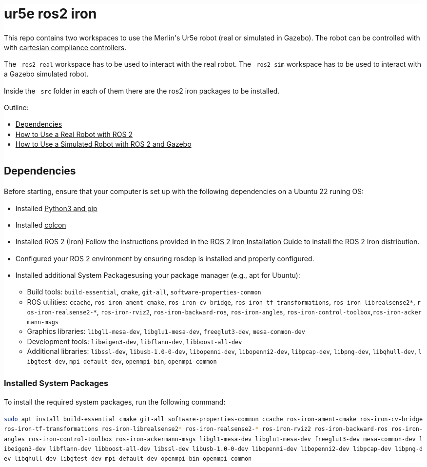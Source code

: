 # ur5e ros2 iron

This repo contains two workspaces to use the Merlin's Ur5e robot (real or simulated in Gazebo).
The robot can be controlled with with [cartesian compliance controllers](https://github.com/fzi-forschungszentrum-informatik/cartesian_controllers).

The ``` ros2_real``` workspace has to be used to interact with the real robot. 
The ``` ros2_sim``` workspace has to be used to interact with a Gazebo simulated robot. 

Inside the ``` src``` folder in each of them there are the ros2 iron packages to be installed. 

Outline:
- [Dependencies](#dependencies)  
- [How to Use a Real Robot with ROS 2](#how-to-use-a-real-robot-with-ros-2)  
- [How to Use a Simulated Robot with ROS 2 and Gazebo](#how-to-use-a-simulated-robot-with-ros-2-and-gazebo)  


## Dependencies
Before starting, ensure that your computer is set up with the following dependencies on a Ubuntu 22 runing OS:

- Installed [Python3 and pip](https://phoenixnap.com/kb/how-to-install-pip-on-ubuntu)

- Installed [colcon](https://docs.ros.org/en/foxy/Tutorials/Beginner-Client-Libraries/Colcon-Tutorial.html#install-colcon)

- Installed ROS 2 (Iron)
Follow the instructions provided in the [ROS 2 Iron Installation Guide](https://docs.ros.org/en/iron/Installation/Ubuntu-Install-Debs.html#install-ros-2) to install the ROS 2 Iron distribution.

- Configured your ROS 2 environment by ensuring [rosdep](https://docs.ros.org/en/iron/Tutorials/Intermediate/Rosdep.html#rosdep-installation) is installed and properly configured.

- Installed additional System Packagesusing your package manager (e.g., apt for Ubuntu):

    - Build tools: ```build-essential```, ```cmake```, ```git-all```, ```software-properties-common```
    - ROS utilities: ```ccache```, ```ros-iron-ament-cmake```, ```ros-iron-cv-bridge```, ```ros-iron-tf-transformations```, ```ros-iron-librealsense2*```, ```ros-iron-realsense2-*```, ```ros-iron-rviz2```, ```ros-iron-backward-ros```, ```ros-iron-angles```, ```ros-iron-control-toolbox```,```ros-iron-ackermann-msgs```
    - Graphics libraries: ```libgl1-mesa-dev```, ```libglu1-mesa-dev```, ```freeglut3-dev```, ```mesa-common-dev```
    - Development tools: ```libeigen3-dev```, ```libflann-dev```, ```libboost-all-dev```
    - Additional libraries: ```libssl-dev```, ```libusb-1.0-0-dev```, ```libopenni-dev```, ```libopenni2-dev```, ```libpcap-dev```, ```libpng-dev```, ```libqhull-dev```, ```libgtest-dev```, ```mpi-default-dev```, ```openmpi-bin```, ```openmpi-common```


### Installed System Packages

To install the required system packages, run the following command:

```bash
sudo apt install build-essential cmake git-all software-properties-common ccache ros-iron-ament-cmake ros-iron-cv-bridge ros-iron-tf-transformations ros-iron-librealsense2* ros-iron-realsense2-* ros-iron-rviz2 ros-iron-backward-ros ros-iron-angles ros-iron-control-toolbox ros-iron-ackermann-msgs libgl1-mesa-dev libglu1-mesa-dev freeglut3-dev mesa-common-dev libeigen3-dev libflann-dev libboost-all-dev libssl-dev libusb-1.0-0-dev libopenni-dev libopenni2-dev libpcap-dev libpng-dev libqhull-dev libgtest-dev mpi-default-dev openmpi-bin openmpi-common
```

